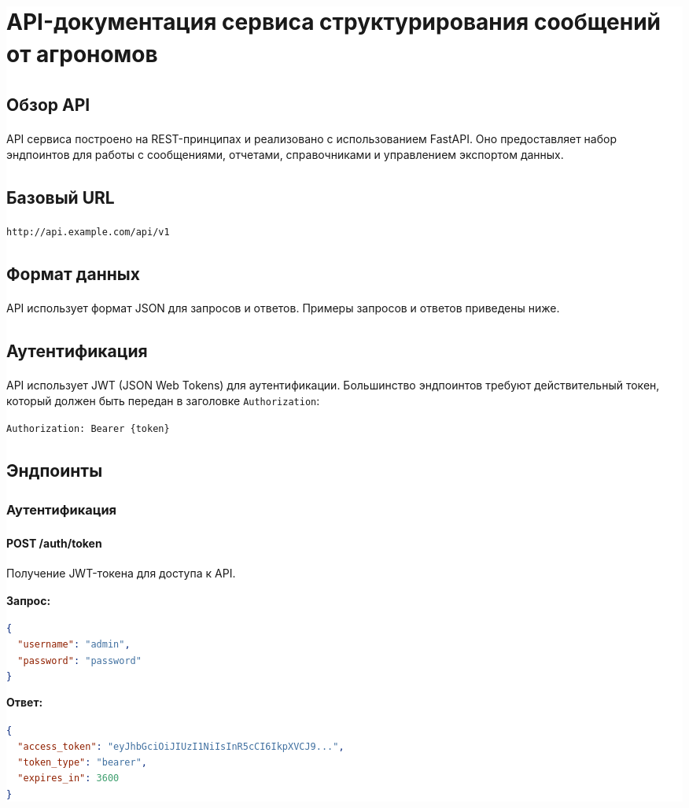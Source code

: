 # API-документация сервиса структурирования сообщений от агрономов

## Обзор API

API сервиса построено на REST-принципах и реализовано с использованием FastAPI. Оно предоставляет набор эндпоинтов для работы с сообщениями, отчетами, справочниками и управлением экспортом данных.

## Базовый URL

```
http://api.example.com/api/v1
```

## Формат данных

API использует формат JSON для запросов и ответов. Примеры запросов и ответов приведены ниже.

## Аутентификация

API использует JWT (JSON Web Tokens) для аутентификации. Большинство эндпоинтов требуют действительный токен, который должен быть передан в заголовке `Authorization`:

```
Authorization: Bearer {token}
```

## Эндпоинты

### Аутентификация

#### POST /auth/token

Получение JWT-токена для доступа к API.

**Запрос:**
```json
{
  "username": "admin",
  "password": "password"
}
```

**Ответ:**
```json
{
  "access_token": "eyJhbGciOiJIUzI1NiIsInR5cCI6IkpXVCJ9...",
  "token_type": "bearer",
  "expires_in": 3600
}
```
